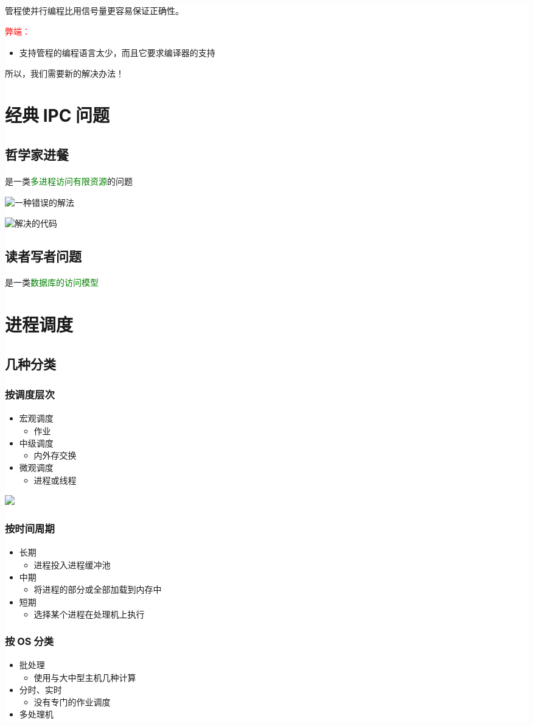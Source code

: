 管程使并行编程比用信号量更容易保证正确性。

<font color=red>弊端：</font>

- 支持管程的编程语言太少，而且它要求编译器的支持

所以，我们需要新的解决办法！

# 经典 IPC 问题

## 哲学家进餐

是一类<font color=green>多进程访问有限资源</font>的问题

![一种错误的解法](https://cdn.jsdelivr.net/gh/zhanlutuzi/imageBed/image/image-20220321194612142.png)

![解决的代码](https://cdn.jsdelivr.net/gh/zhanlutuzi/imageBed/image/image-20220321194255017.png)

## 读者写者问题

是一类<font color=green>数据库的访问模型</font>

# 进程调度

## 几种分类

### 按调度层次

- 宏观调度
  - 作业
- 中级调度
  - 内外存交换
- 微观调度
  - 进程或线程

![](https://cdn.jsdelivr.net/gh/zhanlutuzi/imageBed/image/image-20220322130630989.png)

### 按时间周期

- 长期
  - 进程投入进程缓冲池
- 中期
  - 将进程的部分或全部加载到内存中
- 短期
  - 选择某个进程在处理机上执行

### 按 OS 分类

- 批处理
  - 使用与大中型主机几种计算
- 分时、实时
  - 没有专门的作业调度
- 多处理机
